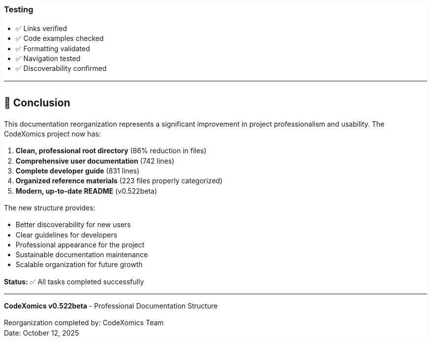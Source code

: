 ### Testing
- ✅ Links verified
- ✅ Code examples checked
- ✅ Formatting validated
- ✅ Navigation tested
- ✅ Discoverability confirmed

---

## 🎉 Conclusion

This documentation reorganization represents a significant improvement in project professionalism and usability. The CodeXomics project now has:

1. **Clean, professional root directory** (86% reduction in files)
2. **Comprehensive user documentation** (742 lines)
3. **Complete developer guide** (831 lines)
4. **Organized reference materials** (223 files properly categorized)
5. **Modern, up-to-date README** (v0.522beta)

The new structure provides:
- Better discoverability for new users
- Clear guidelines for developers
- Professional appearance for the project
- Sustainable documentation maintenance
- Scalable organization for future growth

**Status:** ✅ All tasks completed successfully

---

**CodeXomics v0.522beta** - Professional Documentation Structure

Reorganization completed by: CodeXomics Team  
Date: October 12, 2025
